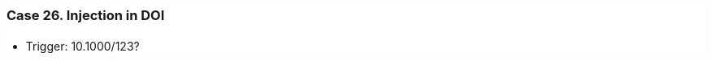 
### Case 26. **Injection in DOI**



* Trigger: 10.1000/123?<script>

* Storage: Sanitized.

* Logging: DOI injection blocked.



### Case 27. **Outdated browser w/o IDB**



* Trigger: IE11.

* UI: Banner “Storage unavailable.”

* Storage: Fallback = localStorage.

* Logging: IDB not supported.



### Case 28. **User clears localStorage**



* Trigger: Clears manually.

* UI: Banner “Settings reset.”

* Storage: Defaults restored.

* Logging: settings reset.



### Case 29. **Quota exceeded in IDB**



* Trigger: Storage full.

* UI: “Quota exceeded.”

* Storage: Stop committing.

* Logging: quota exceeded.



### Case 30. **Malformed CSV from vendor**



* Trigger: Badly encoded file.

* UI: “Encoding error.”

* Storage: Dirty flagged.

* Logging: CSV encoding.
